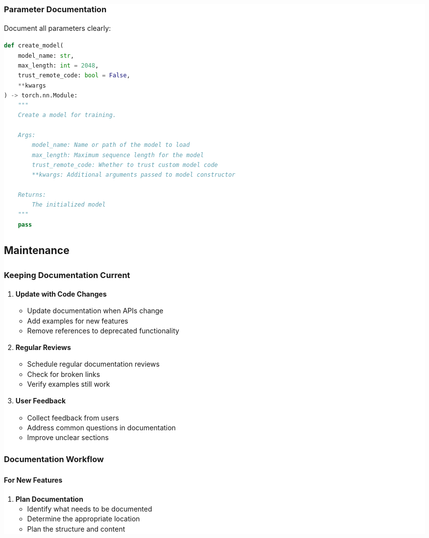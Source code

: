 ### Parameter Documentation

Document all parameters clearly:

```python
def create_model(
    model_name: str,
    max_length: int = 2048,
    trust_remote_code: bool = False,
    **kwargs
) -> torch.nn.Module:
    """
    Create a model for training.
    
    Args:
        model_name: Name or path of the model to load
        max_length: Maximum sequence length for the model
        trust_remote_code: Whether to trust custom model code
        **kwargs: Additional arguments passed to model constructor
        
    Returns:
        The initialized model
    """
    pass
```

## Maintenance

### Keeping Documentation Current

1. **Update with Code Changes**
   - Update documentation when APIs change
   - Add examples for new features
   - Remove references to deprecated functionality

2. **Regular Reviews**
   - Schedule regular documentation reviews
   - Check for broken links
   - Verify examples still work

3. **User Feedback**
   - Collect feedback from users
   - Address common questions in documentation
   - Improve unclear sections

### Documentation Workflow

#### For New Features

1. **Plan Documentation**
   - Identify what needs to be documented
   - Determine the appropriate location
   - Plan the structure and content
